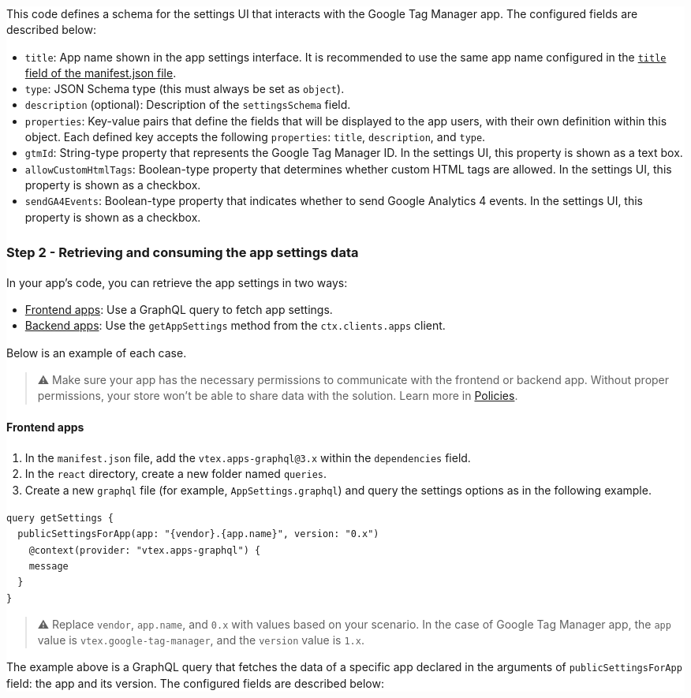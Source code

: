 This code defines a schema for the settings UI that interacts with the Google Tag Manager app. The configured fields are described below:

- `title`: App name shown in the app settings interface. It is recommended to use the same app name configured in the [`title` field of the manifest.json file](https://developers.vtex.com/docs/guides/vtex-io-documentation-manifest#title).
- `type`: JSON Schema type (this must always be set as `object`).
- `description` (optional): Description of the `settingsSchema` field.
- `properties`: Key-value pairs that define the fields that will be displayed to the app users, with their own definition within this object. Each defined key accepts the following `properties`: `title`, `description`, and `type`.
- `gtmId`: String-type property that represents the Google Tag Manager ID. In the settings UI, this property is shown as a text box.
- `allowCustomHtmlTags`: Boolean-type property that determines whether custom HTML tags are allowed. In the settings UI, this property is shown as a checkbox.
- `sendGA4Events`: Boolean-type property that indicates whether to send Google Analytics 4 events. In the settings UI, this property is shown as a checkbox.

### Step 2 - Retrieving and consuming the app settings data

In your app’s code, you can retrieve the app settings in two ways:

- [Frontend apps](#frontend-apps): Use a GraphQL query to fetch app settings.
- [Backend apps](#backend-apps): Use the `getAppSettings` method from the `ctx.clients.apps` client.

Below is an example of each case.

>⚠ Make sure your app has the necessary permissions to communicate with the frontend or backend app. 
Without proper permissions, your store won’t be able to share data with the solution. Learn more in [Policies](https://developers.vtex.com/docs/guides/vtex-io-documentation-policies).

#### Frontend apps

1. In the `manifest.json` file, add the `vtex.apps-graphql@3.x` within the `dependencies` field.
2. In the `react` directory, create a new folder named `queries`.
3. Create a new `graphql` file (for example, `AppSettings.graphql`) and query the settings options as in the following example.

```gql
query getSettings {
  publicSettingsForApp(app: "{vendor}.{app.name}", version: "0.x")
    @context(provider: "vtex.apps-graphql") {
    message
  }
}
```

>⚠ Replace `vendor`, `app.name`, and `0.x` with values based on your scenario. In the case of Google Tag Manager app, the `app` value is `vtex.google-tag-manager`, and the `version` value is `1.x`.

The example above is a GraphQL query that fetches the data of a specific app declared in the arguments of `publicSettingsForApp` field: the app and its version. The configured fields are described below:
